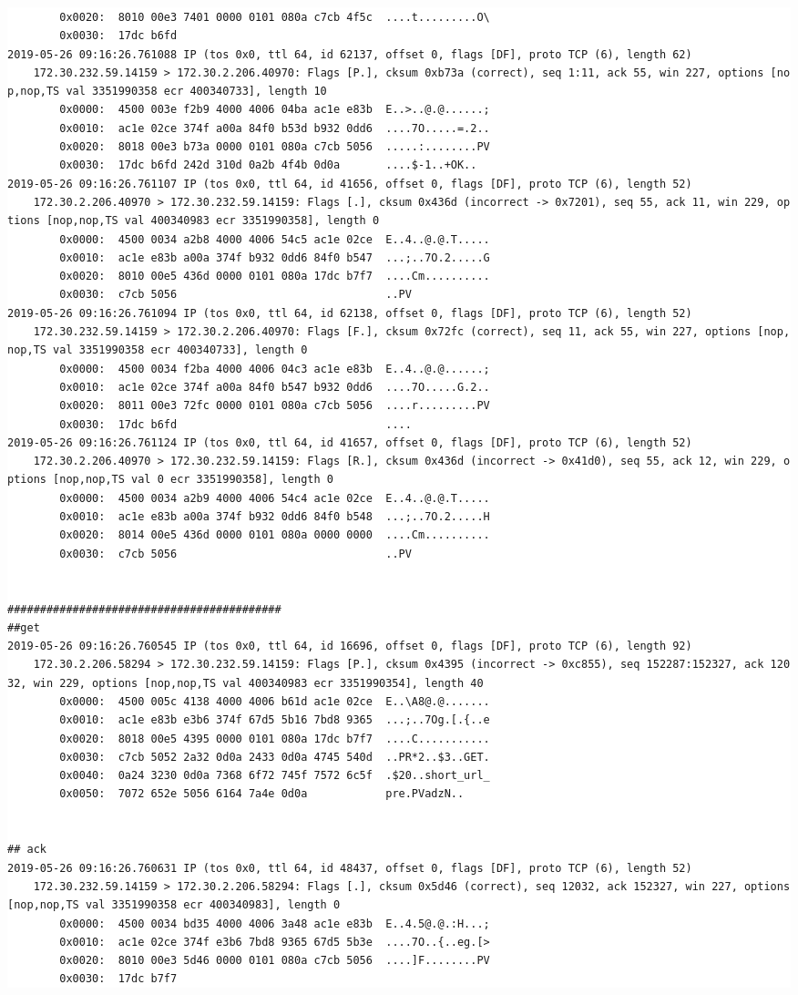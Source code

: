             0x0020:  8010 00e3 7401 0000 0101 080a c7cb 4f5c  ....t.........O\
            0x0030:  17dc b6fd
    2019-05-26 09:16:26.761088 IP (tos 0x0, ttl 64, id 62137, offset 0, flags [DF], proto TCP (6), length 62)
        172.30.232.59.14159 > 172.30.2.206.40970: Flags [P.], cksum 0xb73a (correct), seq 1:11, ack 55, win 227, options [nop,nop,TS val 3351990358 ecr 400340733], length 10
            0x0000:  4500 003e f2b9 4000 4006 04ba ac1e e83b  E..>..@.@......;
            0x0010:  ac1e 02ce 374f a00a 84f0 b53d b932 0dd6  ....7O.....=.2..
            0x0020:  8018 00e3 b73a 0000 0101 080a c7cb 5056  .....:........PV
            0x0030:  17dc b6fd 242d 310d 0a2b 4f4b 0d0a       ....$-1..+OK..
    2019-05-26 09:16:26.761107 IP (tos 0x0, ttl 64, id 41656, offset 0, flags [DF], proto TCP (6), length 52)
        172.30.2.206.40970 > 172.30.232.59.14159: Flags [.], cksum 0x436d (incorrect -> 0x7201), seq 55, ack 11, win 229, options [nop,nop,TS val 400340983 ecr 3351990358], length 0
            0x0000:  4500 0034 a2b8 4000 4006 54c5 ac1e 02ce  E..4..@.@.T.....
            0x0010:  ac1e e83b a00a 374f b932 0dd6 84f0 b547  ...;..7O.2.....G
            0x0020:  8010 00e5 436d 0000 0101 080a 17dc b7f7  ....Cm..........
            0x0030:  c7cb 5056                                ..PV
    2019-05-26 09:16:26.761094 IP (tos 0x0, ttl 64, id 62138, offset 0, flags [DF], proto TCP (6), length 52)
        172.30.232.59.14159 > 172.30.2.206.40970: Flags [F.], cksum 0x72fc (correct), seq 11, ack 55, win 227, options [nop,nop,TS val 3351990358 ecr 400340733], length 0
            0x0000:  4500 0034 f2ba 4000 4006 04c3 ac1e e83b  E..4..@.@......;
            0x0010:  ac1e 02ce 374f a00a 84f0 b547 b932 0dd6  ....7O.....G.2..
            0x0020:  8011 00e3 72fc 0000 0101 080a c7cb 5056  ....r.........PV
            0x0030:  17dc b6fd                                ....
    2019-05-26 09:16:26.761124 IP (tos 0x0, ttl 64, id 41657, offset 0, flags [DF], proto TCP (6), length 52)
        172.30.2.206.40970 > 172.30.232.59.14159: Flags [R.], cksum 0x436d (incorrect -> 0x41d0), seq 55, ack 12, win 229, options [nop,nop,TS val 0 ecr 3351990358], length 0
            0x0000:  4500 0034 a2b9 4000 4006 54c4 ac1e 02ce  E..4..@.@.T.....
            0x0010:  ac1e e83b a00a 374f b932 0dd6 84f0 b548  ...;..7O.2.....H
            0x0020:  8014 00e5 436d 0000 0101 080a 0000 0000  ....Cm..........
            0x0030:  c7cb 5056                                ..PV
    
    
    ##########################################
    ##get
    2019-05-26 09:16:26.760545 IP (tos 0x0, ttl 64, id 16696, offset 0, flags [DF], proto TCP (6), length 92)
        172.30.2.206.58294 > 172.30.232.59.14159: Flags [P.], cksum 0x4395 (incorrect -> 0xc855), seq 152287:152327, ack 12032, win 229, options [nop,nop,TS val 400340983 ecr 3351990354], length 40
            0x0000:  4500 005c 4138 4000 4006 b61d ac1e 02ce  E..\A8@.@.......
            0x0010:  ac1e e83b e3b6 374f 67d5 5b16 7bd8 9365  ...;..7Og.[.{..e
            0x0020:  8018 00e5 4395 0000 0101 080a 17dc b7f7  ....C...........
            0x0030:  c7cb 5052 2a32 0d0a 2433 0d0a 4745 540d  ..PR*2..$3..GET.
            0x0040:  0a24 3230 0d0a 7368 6f72 745f 7572 6c5f  .$20..short_url_
            0x0050:  7072 652e 5056 6164 7a4e 0d0a            pre.PVadzN..
    
    
    ## ack
    2019-05-26 09:16:26.760631 IP (tos 0x0, ttl 64, id 48437, offset 0, flags [DF], proto TCP (6), length 52)
        172.30.232.59.14159 > 172.30.2.206.58294: Flags [.], cksum 0x5d46 (correct), seq 12032, ack 152327, win 227, options [nop,nop,TS val 3351990358 ecr 400340983], length 0
            0x0000:  4500 0034 bd35 4000 4006 3a48 ac1e e83b  E..4.5@.@.:H...;
            0x0010:  ac1e 02ce 374f e3b6 7bd8 9365 67d5 5b3e  ....7O..{..eg.[>
            0x0020:  8010 00e3 5d46 0000 0101 080a c7cb 5056  ....]F........PV
            0x0030:  17dc b7f7
    